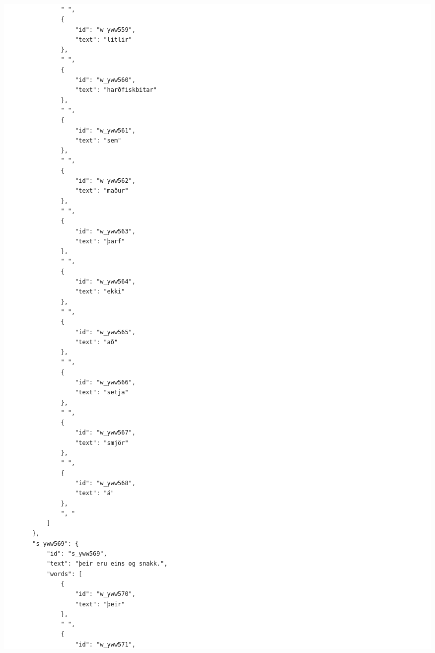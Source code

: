                     " ",
                    {
                        "id": "w_yww559",
                        "text": "litlir"
                    },
                    " ",
                    {
                        "id": "w_yww560",
                        "text": "harðfiskbitar"
                    },
                    " ",
                    {
                        "id": "w_yww561",
                        "text": "sem"
                    },
                    " ",
                    {
                        "id": "w_yww562",
                        "text": "maður"
                    },
                    " ",
                    {
                        "id": "w_yww563",
                        "text": "þarf"
                    },
                    " ",
                    {
                        "id": "w_yww564",
                        "text": "ekki"
                    },
                    " ",
                    {
                        "id": "w_yww565",
                        "text": "að"
                    },
                    " ",
                    {
                        "id": "w_yww566",
                        "text": "setja"
                    },
                    " ",
                    {
                        "id": "w_yww567",
                        "text": "smjör"
                    },
                    " ",
                    {
                        "id": "w_yww568",
                        "text": "á"
                    },
                    ", "
                ]
            },
            "s_yww569": {
                "id": "s_yww569",
                "text": "þeir eru eins og snakk.",
                "words": [
                    {
                        "id": "w_yww570",
                        "text": "þeir"
                    },
                    " ",
                    {
                        "id": "w_yww571",